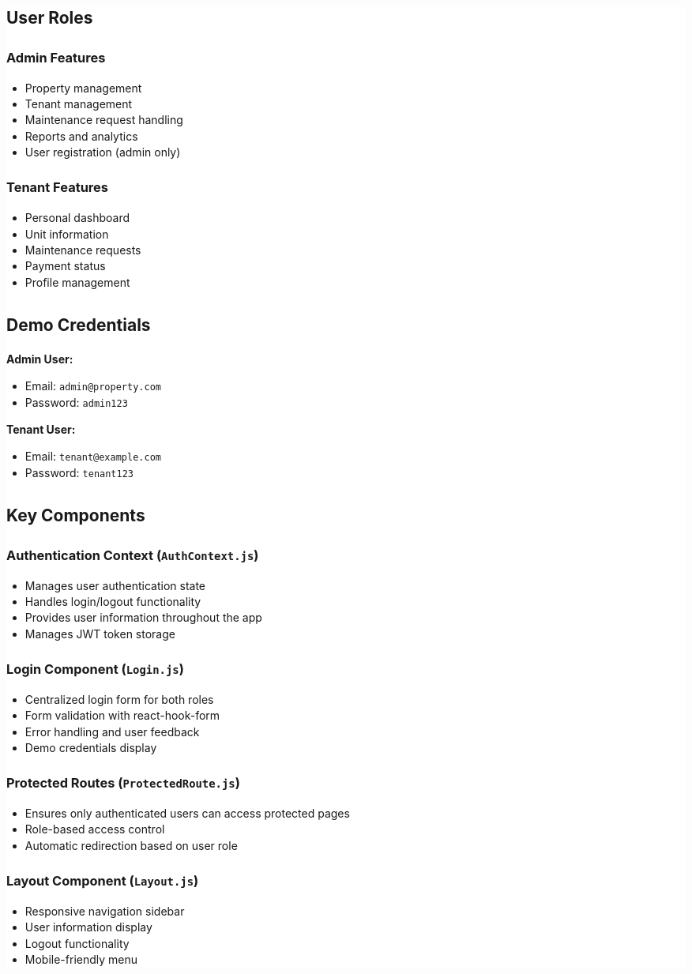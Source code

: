 ## User Roles

### Admin Features
- Property management
- Tenant management
- Maintenance request handling
- Reports and analytics
- User registration (admin only)

### Tenant Features
- Personal dashboard
- Unit information
- Maintenance requests
- Payment status
- Profile management

## Demo Credentials

**Admin User:**
- Email: `admin@property.com`
- Password: `admin123`

**Tenant User:**
- Email: `tenant@example.com`
- Password: `tenant123`

## Key Components

### Authentication Context (`AuthContext.js`)
- Manages user authentication state
- Handles login/logout functionality
- Provides user information throughout the app
- Manages JWT token storage

### Login Component (`Login.js`)
- Centralized login form for both roles
- Form validation with react-hook-form
- Error handling and user feedback
- Demo credentials display

### Protected Routes (`ProtectedRoute.js`)
- Ensures only authenticated users can access protected pages
- Role-based access control
- Automatic redirection based on user role

### Layout Component (`Layout.js`)
- Responsive navigation sidebar
- User information display
- Logout functionality
- Mobile-friendly menu
